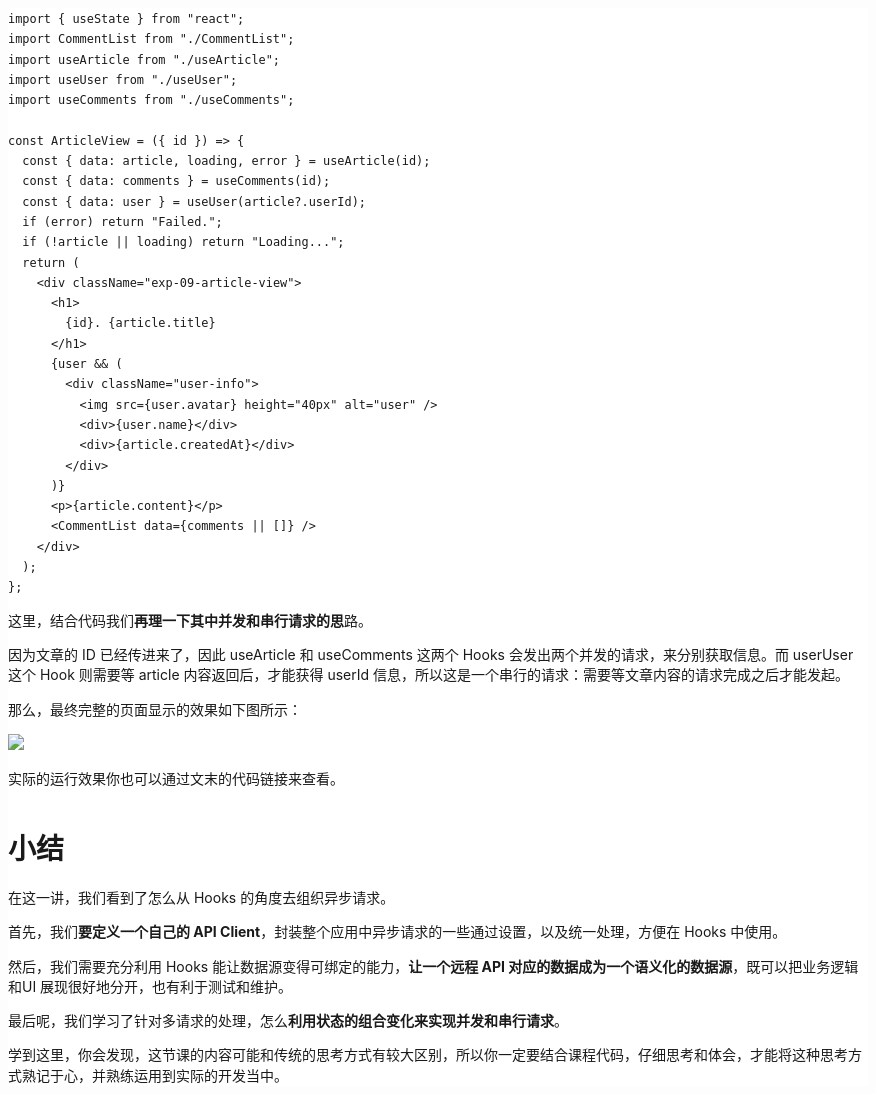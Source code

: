 ```
import { useState } from "react";
import CommentList from "./CommentList";
import useArticle from "./useArticle";
import useUser from "./useUser";
import useComments from "./useComments";

const ArticleView = ({ id }) => {
  const { data: article, loading, error } = useArticle(id);
  const { data: comments } = useComments(id);
  const { data: user } = useUser(article?.userId);
  if (error) return "Failed.";
  if (!article || loading) return "Loading...";
  return (
    <div className="exp-09-article-view">
      <h1>
        {id}. {article.title}
      </h1>
      {user && (
        <div className="user-info">
          <img src={user.avatar} height="40px" alt="user" />
          <div>{user.name}</div>
          <div>{article.createdAt}</div>
        </div>
      )}
      <p>{article.content}</p>
      <CommentList data={comments || []} />
    </div>
  );
};
```

这里，结合代码我们**再理一下其中并发和串行请求的思**路。

因为文章的 ID 已经传进来了，因此 useArticle 和 useComments 这两个 Hooks 会发出两个并发的请求，来分别获取信息。而 userUser 这个 Hook 则需要等 article 内容返回后，才能获得 userId 信息，所以这是一个串行的请求：需要等文章内容的请求完成之后才能发起。

那么，最终完整的页面显示的效果如下图所示：

![](https://static001.geekbang.org/resource/image/c4/f5/c41951df887f8ef7b08066fcfde880f5.png?wh=1268x1164)

实际的运行效果你也可以通过文末的代码链接来查看。

# 小结

在这一讲，我们看到了怎么从 Hooks 的角度去组织异步请求。

首先，我们**要定义一个自己的 API Client**，封装整个应用中异步请求的一些通过设置，以及统一处理，方便在 Hooks 中使用。

然后，我们需要充分利用 Hooks 能让数据源变得可绑定的能力，**让一个远程 API 对应的数据成为一个语义化的数据源**，既可以把业务逻辑和UI 展现很好地分开，也有利于测试和维护。

最后呢，我们学习了针对多请求的处理，怎么**利用状态的组合变化来实现并发和串行请求**。

学到这里，你会发现，这节课的内容可能和传统的思考方式有较大区别，所以你一定要结合课程代码，仔细思考和体会，才能将这种思考方式熟记于心，并熟练运用到实际的开发当中。
